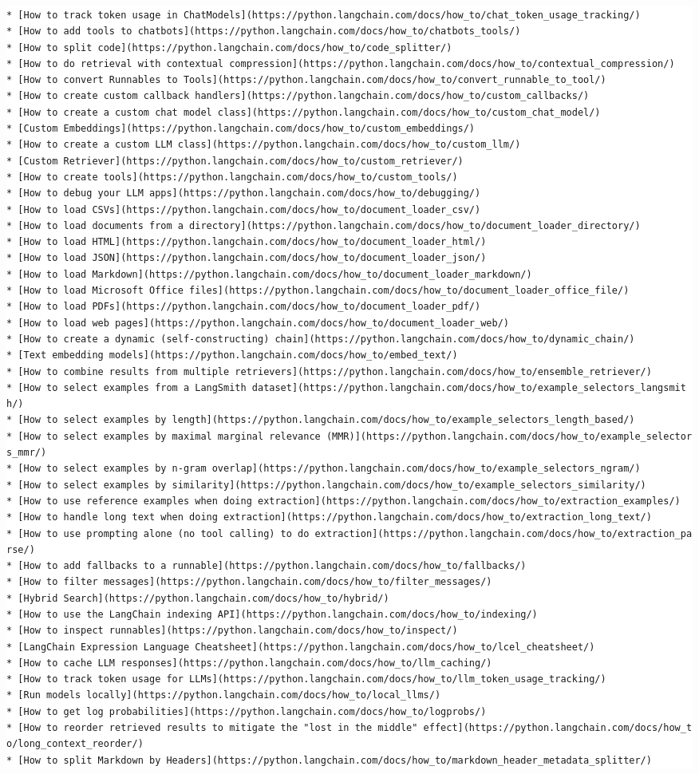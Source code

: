     * [How to track token usage in ChatModels](https://python.langchain.com/docs/how_to/chat_token_usage_tracking/)
    * [How to add tools to chatbots](https://python.langchain.com/docs/how_to/chatbots_tools/)
    * [How to split code](https://python.langchain.com/docs/how_to/code_splitter/)
    * [How to do retrieval with contextual compression](https://python.langchain.com/docs/how_to/contextual_compression/)
    * [How to convert Runnables to Tools](https://python.langchain.com/docs/how_to/convert_runnable_to_tool/)
    * [How to create custom callback handlers](https://python.langchain.com/docs/how_to/custom_callbacks/)
    * [How to create a custom chat model class](https://python.langchain.com/docs/how_to/custom_chat_model/)
    * [Custom Embeddings](https://python.langchain.com/docs/how_to/custom_embeddings/)
    * [How to create a custom LLM class](https://python.langchain.com/docs/how_to/custom_llm/)
    * [Custom Retriever](https://python.langchain.com/docs/how_to/custom_retriever/)
    * [How to create tools](https://python.langchain.com/docs/how_to/custom_tools/)
    * [How to debug your LLM apps](https://python.langchain.com/docs/how_to/debugging/)
    * [How to load CSVs](https://python.langchain.com/docs/how_to/document_loader_csv/)
    * [How to load documents from a directory](https://python.langchain.com/docs/how_to/document_loader_directory/)
    * [How to load HTML](https://python.langchain.com/docs/how_to/document_loader_html/)
    * [How to load JSON](https://python.langchain.com/docs/how_to/document_loader_json/)
    * [How to load Markdown](https://python.langchain.com/docs/how_to/document_loader_markdown/)
    * [How to load Microsoft Office files](https://python.langchain.com/docs/how_to/document_loader_office_file/)
    * [How to load PDFs](https://python.langchain.com/docs/how_to/document_loader_pdf/)
    * [How to load web pages](https://python.langchain.com/docs/how_to/document_loader_web/)
    * [How to create a dynamic (self-constructing) chain](https://python.langchain.com/docs/how_to/dynamic_chain/)
    * [Text embedding models](https://python.langchain.com/docs/how_to/embed_text/)
    * [How to combine results from multiple retrievers](https://python.langchain.com/docs/how_to/ensemble_retriever/)
    * [How to select examples from a LangSmith dataset](https://python.langchain.com/docs/how_to/example_selectors_langsmith/)
    * [How to select examples by length](https://python.langchain.com/docs/how_to/example_selectors_length_based/)
    * [How to select examples by maximal marginal relevance (MMR)](https://python.langchain.com/docs/how_to/example_selectors_mmr/)
    * [How to select examples by n-gram overlap](https://python.langchain.com/docs/how_to/example_selectors_ngram/)
    * [How to select examples by similarity](https://python.langchain.com/docs/how_to/example_selectors_similarity/)
    * [How to use reference examples when doing extraction](https://python.langchain.com/docs/how_to/extraction_examples/)
    * [How to handle long text when doing extraction](https://python.langchain.com/docs/how_to/extraction_long_text/)
    * [How to use prompting alone (no tool calling) to do extraction](https://python.langchain.com/docs/how_to/extraction_parse/)
    * [How to add fallbacks to a runnable](https://python.langchain.com/docs/how_to/fallbacks/)
    * [How to filter messages](https://python.langchain.com/docs/how_to/filter_messages/)
    * [Hybrid Search](https://python.langchain.com/docs/how_to/hybrid/)
    * [How to use the LangChain indexing API](https://python.langchain.com/docs/how_to/indexing/)
    * [How to inspect runnables](https://python.langchain.com/docs/how_to/inspect/)
    * [LangChain Expression Language Cheatsheet](https://python.langchain.com/docs/how_to/lcel_cheatsheet/)
    * [How to cache LLM responses](https://python.langchain.com/docs/how_to/llm_caching/)
    * [How to track token usage for LLMs](https://python.langchain.com/docs/how_to/llm_token_usage_tracking/)
    * [Run models locally](https://python.langchain.com/docs/how_to/local_llms/)
    * [How to get log probabilities](https://python.langchain.com/docs/how_to/logprobs/)
    * [How to reorder retrieved results to mitigate the "lost in the middle" effect](https://python.langchain.com/docs/how_to/long_context_reorder/)
    * [How to split Markdown by Headers](https://python.langchain.com/docs/how_to/markdown_header_metadata_splitter/)